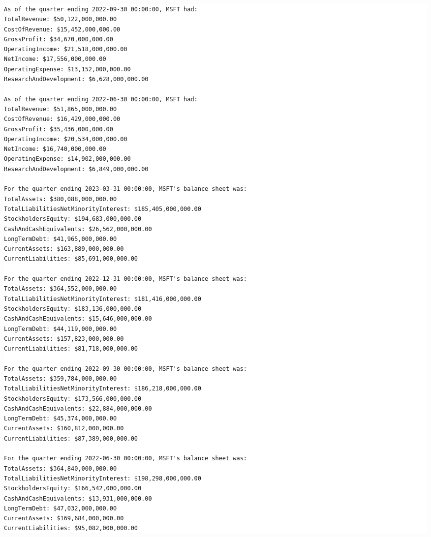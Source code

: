     As of the quarter ending 2022-09-30 00:00:00, MSFT had:
    TotalRevenue: $50,122,000,000.00
    CostOfRevenue: $15,452,000,000.00
    GrossProfit: $34,670,000,000.00
    OperatingIncome: $21,518,000,000.00
    NetIncome: $17,556,000,000.00
    OperatingExpense: $13,152,000,000.00
    ResearchAndDevelopment: $6,628,000,000.00

    As of the quarter ending 2022-06-30 00:00:00, MSFT had:
    TotalRevenue: $51,865,000,000.00
    CostOfRevenue: $16,429,000,000.00
    GrossProfit: $35,436,000,000.00
    OperatingIncome: $20,534,000,000.00
    NetIncome: $16,740,000,000.00
    OperatingExpense: $14,902,000,000.00
    ResearchAndDevelopment: $6,849,000,000.00

    For the quarter ending 2023-03-31 00:00:00, MSFT's balance sheet was:
    TotalAssets: $380,088,000,000.00
    TotalLiabilitiesNetMinorityInterest: $185,405,000,000.00
    StockholdersEquity: $194,683,000,000.00
    CashAndCashEquivalents: $26,562,000,000.00
    LongTermDebt: $41,965,000,000.00
    CurrentAssets: $163,889,000,000.00
    CurrentLiabilities: $85,691,000,000.00

    For the quarter ending 2022-12-31 00:00:00, MSFT's balance sheet was:
    TotalAssets: $364,552,000,000.00
    TotalLiabilitiesNetMinorityInterest: $181,416,000,000.00
    StockholdersEquity: $183,136,000,000.00
    CashAndCashEquivalents: $15,646,000,000.00
    LongTermDebt: $44,119,000,000.00
    CurrentAssets: $157,823,000,000.00
    CurrentLiabilities: $81,718,000,000.00

    For the quarter ending 2022-09-30 00:00:00, MSFT's balance sheet was:
    TotalAssets: $359,784,000,000.00
    TotalLiabilitiesNetMinorityInterest: $186,218,000,000.00
    StockholdersEquity: $173,566,000,000.00
    CashAndCashEquivalents: $22,884,000,000.00
    LongTermDebt: $45,374,000,000.00
    CurrentAssets: $160,812,000,000.00
    CurrentLiabilities: $87,389,000,000.00

    For the quarter ending 2022-06-30 00:00:00, MSFT's balance sheet was:
    TotalAssets: $364,840,000,000.00
    TotalLiabilitiesNetMinorityInterest: $198,298,000,000.00
    StockholdersEquity: $166,542,000,000.00
    CashAndCashEquivalents: $13,931,000,000.00
    LongTermDebt: $47,032,000,000.00
    CurrentAssets: $169,684,000,000.00
    CurrentLiabilities: $95,082,000,000.00

